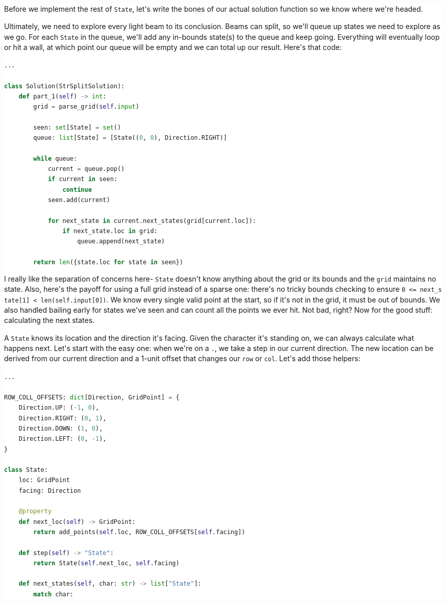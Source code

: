 Before we implement the rest of `State`, let's write the bones of our actual solution function so we know where we're headed.

Ultimately, we need to explore every light beam to its conclusion. Beams can split, so we'll queue up states we need to explore as we go. For each `State` in the queue, we'll add any in-bounds state(s) to the queue and keep going. Everything will eventually loop or hit a wall, at which point our queue will be empty and we can total up our result. Here's that code:

```py
...

class Solution(StrSplitSolution):
    def part_1(self) -> int:
        grid = parse_grid(self.input)

        seen: set[State] = set()
        queue: list[State] = [State((0, 0), Direction.RIGHT)]

        while queue:
            current = queue.pop()
            if current in seen:
                continue
            seen.add(current)

            for next_state in current.next_states(grid[current.loc]):
                if next_state.loc in grid:
                    queue.append(next_state)

        return len({state.loc for state in seen})
```

I really like the separation of concerns here- `State` doesn't know anything about the grid or its bounds and the `grid` maintains no state. Also, here's the payoff for using a full grid instead of a sparse one: there's no tricky bounds checking to ensure `0 <= next_state[1] < len(self.input[0])`. We know every single valid point at the start, so if it's not in the grid, it must be out of bounds. We also handled bailing early for states we've seen and can count all the points we ever hit. Not bad, right? Now for the good stuff: calculating the next states.

A `State` knows its location and the direction it's facing. Given the character it's standing on, we can always calculate what happens next. Let's start with the easy one: when we're on a `.`, we take a step in our current direction. The new location can be derived from our current direction and a 1-unit offset that changes our `row` or `col`. Let's add those helpers:

```py ins={3-8,14-16,18-19,22-28}
...

ROW_COLL_OFFSETS: dict[Direction, GridPoint] = {
    Direction.UP: (-1, 0),
    Direction.RIGHT: (0, 1),
    Direction.DOWN: (1, 0),
    Direction.LEFT: (0, -1),
}

class State:
    loc: GridPoint
    facing: Direction

    @property
    def next_loc(self) -> GridPoint:
        return add_points(self.loc, ROW_COLL_OFFSETS[self.facing])

    def step(self) -> "State":
        return State(self.next_loc, self.facing)

    def next_states(self, char: str) -> list["State"]:
        match char:
```